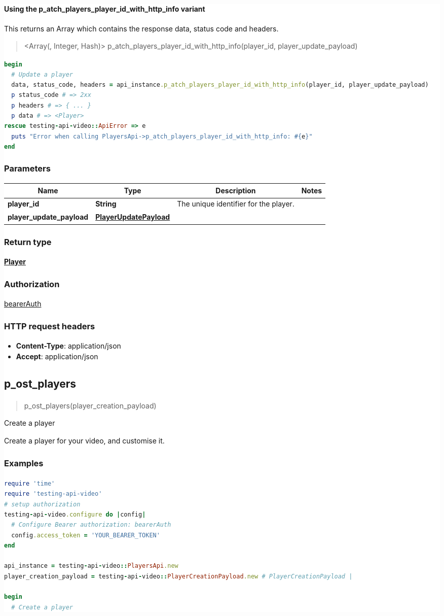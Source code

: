 #### Using the p_atch_players_player_id_with_http_info variant

This returns an Array which contains the response data, status code and headers.

> <Array(<Player>, Integer, Hash)> p_atch_players_player_id_with_http_info(player_id, player_update_payload)

```ruby
begin
  # Update a player
  data, status_code, headers = api_instance.p_atch_players_player_id_with_http_info(player_id, player_update_payload)
  p status_code # => 2xx
  p headers # => { ... }
  p data # => <Player>
rescue testing-api-video::ApiError => e
  puts "Error when calling PlayersApi->p_atch_players_player_id_with_http_info: #{e}"
end
```

### Parameters

| Name | Type | Description | Notes |
| ---- | ---- | ----------- | ----- |
| **player_id** | **String** | The unique identifier for the player. |  |
| **player_update_payload** | [**PlayerUpdatePayload**](PlayerUpdatePayload.md) |  |  |

### Return type

[**Player**](Player.md)

### Authorization

[bearerAuth](../README.md#bearerAuth)

### HTTP request headers

- **Content-Type**: application/json
- **Accept**: application/json


## p_ost_players

> <Player> p_ost_players(player_creation_payload)

Create a player

Create a player for your video, and customise it.

### Examples

```ruby
require 'time'
require 'testing-api-video'
# setup authorization
testing-api-video.configure do |config|
  # Configure Bearer authorization: bearerAuth
  config.access_token = 'YOUR_BEARER_TOKEN'
end

api_instance = testing-api-video::PlayersApi.new
player_creation_payload = testing-api-video::PlayerCreationPayload.new # PlayerCreationPayload | 

begin
  # Create a player
```